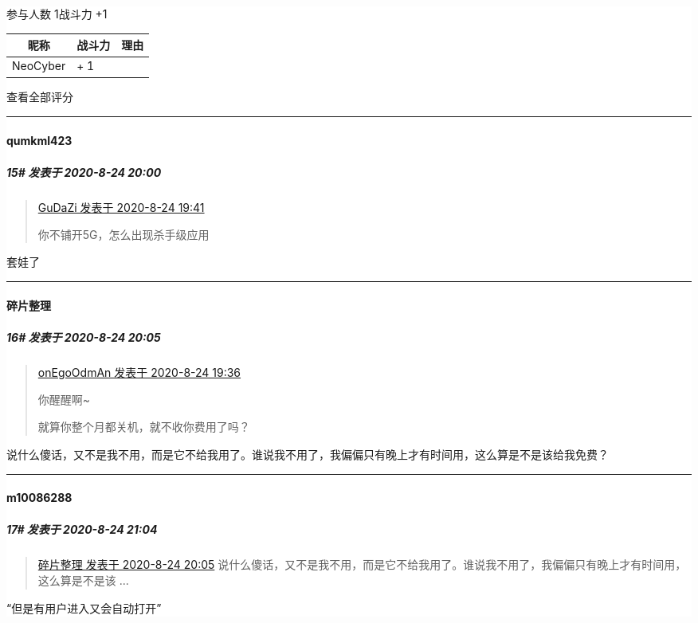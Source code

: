

 参与人数 1战斗力 +1

|昵称|战斗力|理由|
|----|---|---|
| NeoCyber| + 1||



查看全部评分






*****

####  qumkml423  
##### 15#       发表于 2020-8-24 20:00



<blockquote><a href="httphttps://bbs.saraba1st.com/2b/forum.php?mod=redirect&amp;goto=findpost&amp;pid=48538001&amp;ptid=1956353" target="_blank">GuDaZi 发表于 2020-8-24 19:41</a>

你不铺开5G，怎么出现杀手级应用</blockquote>
套娃了







*****

####  碎片整理  
##### 16#       发表于 2020-8-24 20:05



<blockquote><a href="httphttps://bbs.saraba1st.com/2b/forum.php?mod=redirect&amp;goto=findpost&amp;pid=48537959&amp;ptid=1956353" target="_blank">onEgoOdmAn 发表于 2020-8-24 19:36</a>

你醒醒啊~

就算你整个月都关机，就不收你费用了吗？</blockquote>
说什么傻话，又不是我不用，而是它不给我用了。谁说我不用了，我偏偏只有晚上才有时间用，这么算是不是该给我免费？







*****

####  m10086288  
##### 17#       发表于 2020-8-24 21:04



<blockquote><a href="httphttps://bbs.saraba1st.com/2b/forum.php?mod=redirect&amp;goto=findpost&amp;pid=48538226&amp;ptid=1956353" target="_blank">碎片整理 发表于 2020-8-24 20:05</a>
说什么傻话，又不是我不用，而是它不给我用了。谁说我不用了，我偏偏只有晚上才有时间用，这么算是不是该 ...</blockquote>
“但是有用户进入又会自动打开”
